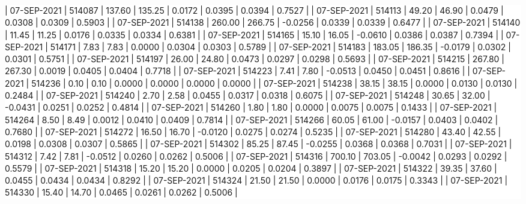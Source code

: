 | 07-SEP-2021 | 514087 | 137.60 | 135.25 | 0.0172 | 0.0395 | 0.0394 | 0.7527 |
| 07-SEP-2021 | 514113 | 49.20 | 46.90 | 0.0479 | 0.0308 | 0.0309 | 0.5903 |
| 07-SEP-2021 | 514138 | 260.00 | 266.75 | -0.0256 | 0.0339 | 0.0339 | 0.6477 |
| 07-SEP-2021 | 514140 | 11.45 | 11.25 | 0.0176 | 0.0335 | 0.0334 | 0.6381 |
| 07-SEP-2021 | 514165 | 15.10 | 16.05 | -0.0610 | 0.0386 | 0.0387 | 0.7394 |
| 07-SEP-2021 | 514171 | 7.83 | 7.83 | 0.0000 | 0.0304 | 0.0303 | 0.5789 |
| 07-SEP-2021 | 514183 | 183.05 | 186.35 | -0.0179 | 0.0302 | 0.0301 | 0.5751 |
| 07-SEP-2021 | 514197 | 26.00 | 24.80 | 0.0473 | 0.0297 | 0.0298 | 0.5693 |
| 07-SEP-2021 | 514215 | 267.80 | 267.30 | 0.0019 | 0.0405 | 0.0404 | 0.7718 |
| 07-SEP-2021 | 514223 | 7.41 | 7.80 | -0.0513 | 0.0450 | 0.0451 | 0.8616 |
| 07-SEP-2021 | 514236 | 0.10 | 0.10 | 0.0000 | 0.0000 | 0.0000 | 0.0000 |
| 07-SEP-2021 | 514238 | 38.15 | 38.15 | 0.0000 | 0.0130 | 0.0130 | 0.2484 |
| 07-SEP-2021 | 514240 | 2.70 | 2.58 | 0.0455 | 0.0317 | 0.0318 | 0.6075 |
| 07-SEP-2021 | 514248 | 30.65 | 32.00 | -0.0431 | 0.0251 | 0.0252 | 0.4814 |
| 07-SEP-2021 | 514260 | 1.80 | 1.80 | 0.0000 | 0.0075 | 0.0075 | 0.1433 |
| 07-SEP-2021 | 514264 | 8.50 | 8.49 | 0.0012 | 0.0410 | 0.0409 | 0.7814 |
| 07-SEP-2021 | 514266 | 60.05 | 61.00 | -0.0157 | 0.0403 | 0.0402 | 0.7680 |
| 07-SEP-2021 | 514272 | 16.50 | 16.70 | -0.0120 | 0.0275 | 0.0274 | 0.5235 |
| 07-SEP-2021 | 514280 | 43.40 | 42.55 | 0.0198 | 0.0308 | 0.0307 | 0.5865 |
| 07-SEP-2021 | 514302 | 85.25 | 87.45 | -0.0255 | 0.0368 | 0.0368 | 0.7031 |
| 07-SEP-2021 | 514312 | 7.42 | 7.81 | -0.0512 | 0.0260 | 0.0262 | 0.5006 |
| 07-SEP-2021 | 514316 | 700.10 | 703.05 | -0.0042 | 0.0293 | 0.0292 | 0.5579 |
| 07-SEP-2021 | 514318 | 15.20 | 15.20 | 0.0000 | 0.0205 | 0.0204 | 0.3897 |
| 07-SEP-2021 | 514322 | 39.35 | 37.60 | 0.0455 | 0.0434 | 0.0434 | 0.8292 |
| 07-SEP-2021 | 514324 | 21.50 | 21.50 | 0.0000 | 0.0176 | 0.0175 | 0.3343 |
| 07-SEP-2021 | 514330 | 15.40 | 14.70 | 0.0465 | 0.0261 | 0.0262 | 0.5006 |
